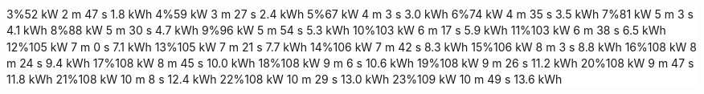 <tr>
<td>3%</td><td>52 kW</td><td> 2 m 47 s </td><td>1.8 kWh </td>
</tr>
<tr>
<td>4%</td><td>59 kW</td><td> 3 m 27 s </td><td>2.4 kWh </td>
</tr>
<tr>
<td>5%</td><td>67 kW</td><td> 4 m 3 s </td><td>3.0 kWh </td>
</tr>
<tr>
<td>6%</td><td>74 kW</td><td> 4 m 35 s </td><td>3.5 kWh </td>
</tr>
<tr>
<td>7%</td><td>81 kW</td><td> 5 m 3 s </td><td>4.1 kWh </td>
</tr>
<tr>
<td>8%</td><td>88 kW</td><td> 5 m 30 s </td><td>4.7 kWh </td>
</tr>
<tr>
<td>9%</td><td>96 kW</td><td> 5 m 54 s </td><td>5.3 kWh </td>
</tr>
<tr>
<td>10%</td><td>103 kW</td><td> 6 m 17 s </td><td>5.9 kWh </td>
</tr>
<tr>
<td>11%</td><td>103 kW</td><td> 6 m 38 s </td><td>6.5 kWh </td>
</tr>
<tr>
<td>12%</td><td>105 kW</td><td> 7 m 0 s </td><td>7.1 kWh </td>
</tr>
<tr>
<td>13%</td><td>105 kW</td><td> 7 m 21 s </td><td>7.7 kWh </td>
</tr>
<tr>
<td>14%</td><td>106 kW</td><td> 7 m 42 s </td><td>8.3 kWh </td>
</tr>
<tr>
<td>15%</td><td>106 kW</td><td> 8 m 3 s </td><td>8.8 kWh </td>
</tr>
<tr>
<td>16%</td><td>108 kW</td><td> 8 m 24 s </td><td>9.4 kWh </td>
</tr>
<tr>
<td>17%</td><td>108 kW</td><td> 8 m 45 s </td><td>10.0 kWh </td>
</tr>
<tr>
<td>18%</td><td>108 kW</td><td> 9 m 6 s </td><td>10.6 kWh </td>
</tr>
<tr>
<td>19%</td><td>108 kW</td><td> 9 m 26 s </td><td>11.2 kWh </td>
</tr>
<tr>
<td>20%</td><td>108 kW</td><td> 9 m 47 s </td><td>11.8 kWh </td>
</tr>
<tr>
<td>21%</td><td>108 kW</td><td> 10 m 8 s </td><td>12.4 kWh </td>
</tr>
<tr>
<td>22%</td><td>108 kW</td><td> 10 m 29 s </td><td>13.0 kWh </td>
</tr>
<tr>
<td>23%</td><td>109 kW</td><td> 10 m 49 s </td><td>13.6 kWh </td>
</tr>
<tr>